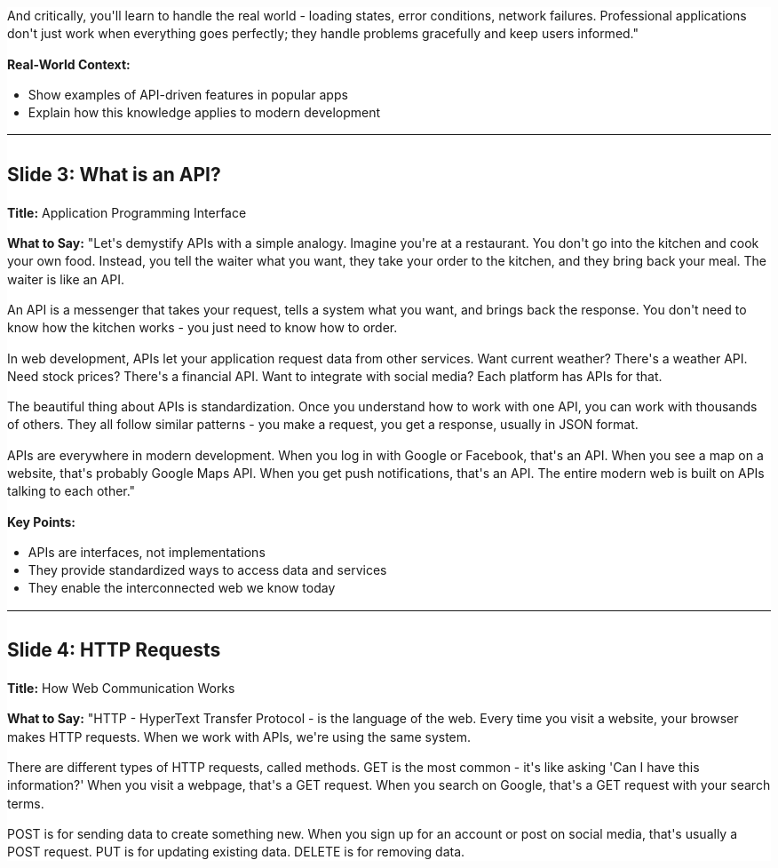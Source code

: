 And critically, you'll learn to handle the real world - loading states, error conditions, network failures. Professional applications don't just work when everything goes perfectly; they handle problems gracefully and keep users informed."

**Real-World Context:**

- Show examples of API-driven features in popular apps
- Explain how this knowledge applies to modern development

---

## Slide 3: What is an API?

**Title:** Application Programming Interface

**What to Say:**
"Let's demystify APIs with a simple analogy. Imagine you're at a restaurant. You don't go into the kitchen and cook your own food. Instead, you tell the waiter what you want, they take your order to the kitchen, and they bring back your meal. The waiter is like an API.

An API is a messenger that takes your request, tells a system what you want, and brings back the response. You don't need to know how the kitchen works - you just need to know how to order.

In web development, APIs let your application request data from other services. Want current weather? There's a weather API. Need stock prices? There's a financial API. Want to integrate with social media? Each platform has APIs for that.

The beautiful thing about APIs is standardization. Once you understand how to work with one API, you can work with thousands of others. They all follow similar patterns - you make a request, you get a response, usually in JSON format.

APIs are everywhere in modern development. When you log in with Google or Facebook, that's an API. When you see a map on a website, that's probably Google Maps API. When you get push notifications, that's an API. The entire modern web is built on APIs talking to each other."

**Key Points:**

- APIs are interfaces, not implementations
- They provide standardized ways to access data and services
- They enable the interconnected web we know today

---

## Slide 4: HTTP Requests

**Title:** How Web Communication Works

**What to Say:**
"HTTP - HyperText Transfer Protocol - is the language of the web. Every time you visit a website, your browser makes HTTP requests. When we work with APIs, we're using the same system.

There are different types of HTTP requests, called methods. GET is the most common - it's like asking 'Can I have this information?' When you visit a webpage, that's a GET request. When you search on Google, that's a GET request with your search terms.

POST is for sending data to create something new. When you sign up for an account or post on social media, that's usually a POST request. PUT is for updating existing data. DELETE is for removing data.
